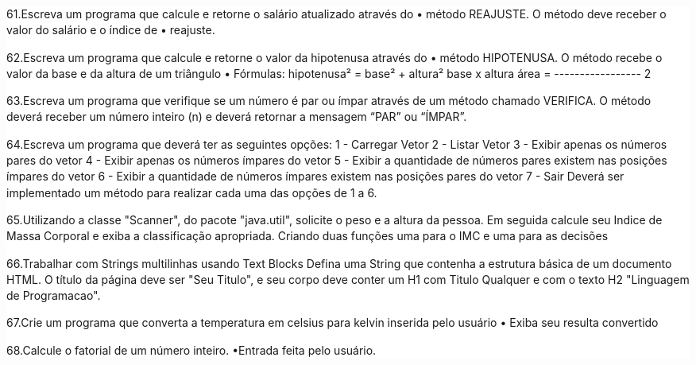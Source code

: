 61.Escreva um programa que calcule e retorne o salário atualizado através do
• método REAJUSTE. O método deve receber o valor do salário e o índice de
• reajuste.

62.Escreva um programa que calcule e retorne o valor da hipotenusa através do
• método HIPOTENUSA. O método recebe o valor da base e da altura de um triângulo
• Fórmulas: hipotenusa² = base² + altura²
        base x altura
área = -----------------
             2

63.Escreva um programa que verifique se um número é par ou ímpar através de
um método chamado VERIFICA. O método deverá receber um número inteiro (n) e
deverá retornar a mensagem “PAR” ou “ÍMPAR”.

64.Escreva um programa que deverá ter as seguintes opções:
1 - Carregar Vetor
2 - Listar Vetor
3 - Exibir apenas os números pares do vetor
4 - Exibir apenas os números ímpares do vetor
5 - Exibir a quantidade de números pares existem nas posições ímpares do vetor
6 - Exibir a quantidade de números ímpares existem nas posições pares do vetor
7 - Sair
Deverá ser implementado um método para realizar cada uma das opções de 1 a 6.

65.Utilizando a classe "Scanner", do pacote "java.util", solicite o peso e a altura da pessoa.
Em seguida calcule seu Indice de Massa Corporal e exiba a classificação apropriada.
Criando duas funções uma para o IMC e uma para as decisões

66.Trabalhar com Strings multilinhas usando Text Blocks
Defina uma String que contenha a estrutura básica de um documento HTML.
O título da página deve ser "Seu Titulo", e seu corpo deve conter um H1 com Titulo Qualquer e
com o texto H2 "Linguagem de Programacao".

67.Crie um programa que converta a temperatura em celsius para kelvin inserida pelo usuário
• Exiba seu resulta convertido

68.Calcule o fatorial de um número inteiro.
•Entrada feita pelo usuário.

